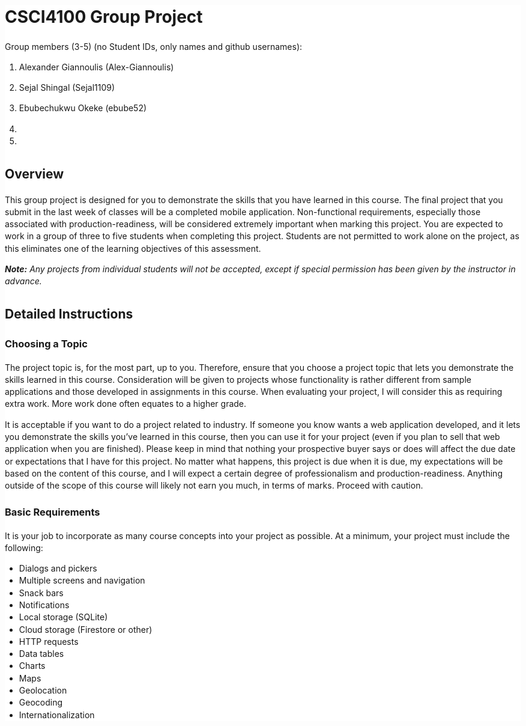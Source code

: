 # CSCI4100 Group Project

Group members (3-5) (no Student IDs, only names and github usernames):

1. Alexander Giannoulis (Alex-Giannoulis)

2. Sejal Shingal (Sejal1109)

3. Ebubechukwu Okeke (ebube52)

4. 

5.

## Overview
This group project is designed for you to demonstrate the skills that you have learned in this course.  The final project that you submit in the last week of classes will be a completed mobile application.  Non-functional requirements, especially those associated with production-readiness, will be considered extremely important when marking this project.  You are expected to work in a group of three to five students when completing this project.  Students are not permitted to work alone on the project, as this eliminates one of the learning objectives of this assessment. 

_**Note:**  Any projects from individual students will not be accepted, except if special permission has been given by the instructor in advance._

## Detailed Instructions

### Choosing a Topic

The project topic is, for the most part, up to you.  Therefore, ensure that you choose a project topic that lets you demonstrate the skills learned in this course.  Consideration will be given to projects whose functionality is rather different from sample applications and those developed in assignments in this course.  When evaluating your project, I will consider this as requiring extra work.  More work done often equates to a higher grade.

It is acceptable if you want to do a project related to industry.  If someone you know wants a web application developed, and it lets you demonstrate the skills you’ve learned in this course, then you can use it for your project (even if you plan to sell that web application when you are finished).  Please keep in mind that nothing your prospective buyer says or does will affect the due date or expectations that I have for this project.  No matter what happens, this project is due when it is due, my expectations will be based on the content of this course, and I will expect a certain degree of professionalism and production-readiness.  Anything outside of the scope of this course will likely not earn you much, in terms of marks.  Proceed with caution.

### Basic Requirements

It is your job to incorporate as many course concepts into your project as possible.  At a minimum, your project must include the following:
- Dialogs and pickers
- Multiple screens and navigation
- Snack bars
- Notifications
- Local storage (SQLite)
- Cloud storage (Firestore or other)
- HTTP requests
- Data tables
- Charts
- Maps
- Geolocation
- Geocoding
- Internationalization
